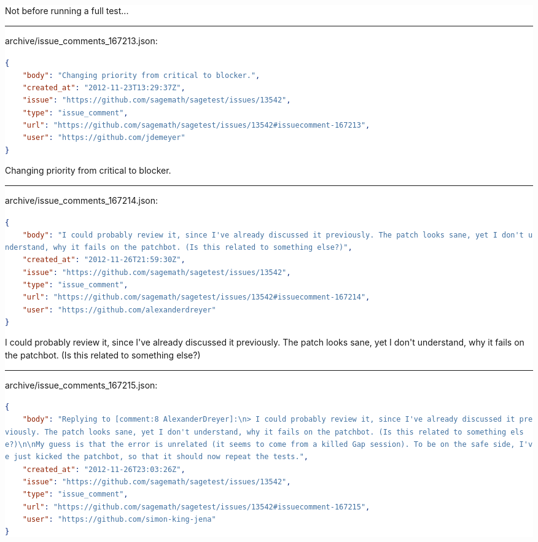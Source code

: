 Not before running a full test...



---

archive/issue_comments_167213.json:
```json
{
    "body": "Changing priority from critical to blocker.",
    "created_at": "2012-11-23T13:29:37Z",
    "issue": "https://github.com/sagemath/sagetest/issues/13542",
    "type": "issue_comment",
    "url": "https://github.com/sagemath/sagetest/issues/13542#issuecomment-167213",
    "user": "https://github.com/jdemeyer"
}
```

Changing priority from critical to blocker.



---

archive/issue_comments_167214.json:
```json
{
    "body": "I could probably review it, since I've already discussed it previously. The patch looks sane, yet I don't understand, why it fails on the patchbot. (Is this related to something else?)",
    "created_at": "2012-11-26T21:59:30Z",
    "issue": "https://github.com/sagemath/sagetest/issues/13542",
    "type": "issue_comment",
    "url": "https://github.com/sagemath/sagetest/issues/13542#issuecomment-167214",
    "user": "https://github.com/alexanderdreyer"
}
```

I could probably review it, since I've already discussed it previously. The patch looks sane, yet I don't understand, why it fails on the patchbot. (Is this related to something else?)



---

archive/issue_comments_167215.json:
```json
{
    "body": "Replying to [comment:8 AlexanderDreyer]:\n> I could probably review it, since I've already discussed it previously. The patch looks sane, yet I don't understand, why it fails on the patchbot. (Is this related to something else?)\n\nMy guess is that the error is unrelated (it seems to come from a killed Gap session). To be on the safe side, I've just kicked the patchbot, so that it should now repeat the tests.",
    "created_at": "2012-11-26T23:03:26Z",
    "issue": "https://github.com/sagemath/sagetest/issues/13542",
    "type": "issue_comment",
    "url": "https://github.com/sagemath/sagetest/issues/13542#issuecomment-167215",
    "user": "https://github.com/simon-king-jena"
}
```
